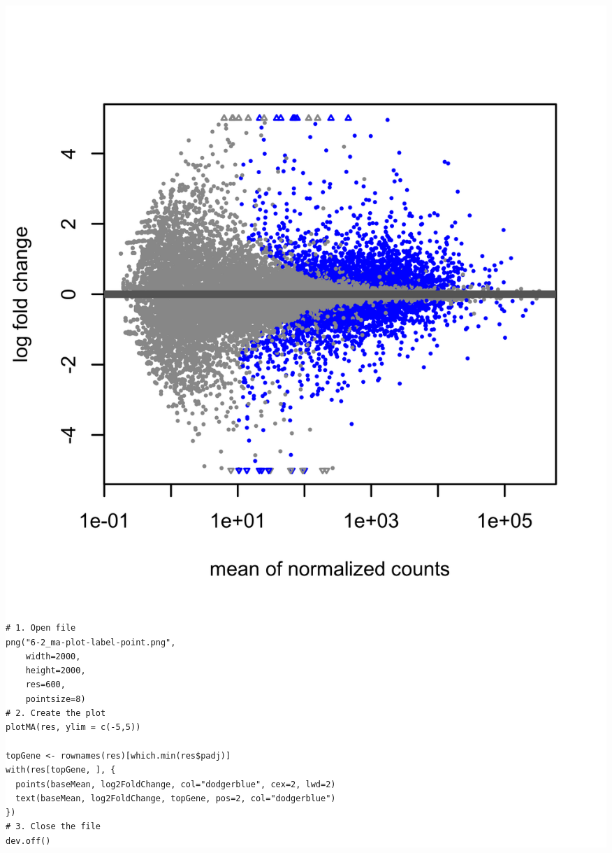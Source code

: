 ![6-2_ma-plot-no-Bayesian](img/6-2_ma-plot-no-Bayesian.png)

``` {r-plot-ma-label-point}
# 1. Open file
png("6-2_ma-plot-label-point.png",
    width=2000,
    height=2000,
    res=600,
    pointsize=8)
# 2. Create the plot
plotMA(res, ylim = c(-5,5))

topGene <- rownames(res)[which.min(res$padj)]
with(res[topGene, ], {
  points(baseMean, log2FoldChange, col="dodgerblue", cex=2, lwd=2)
  text(baseMean, log2FoldChange, topGene, pos=2, col="dodgerblue")
})
# 3. Close the file
dev.off()
```
